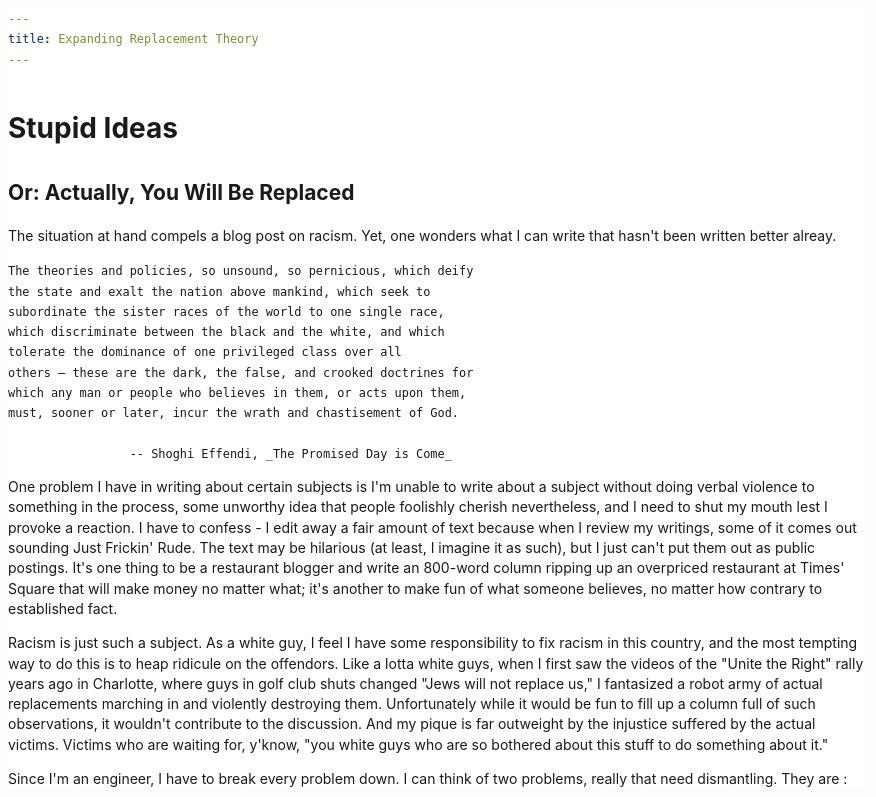 ```yaml
---
title: Expanding Replacement Theory
---
```


# Stupid Ideas

## Or: Actually, You Will Be Replaced

The situation at hand compels a blog post on racism. Yet, one wonders
what I can write that hasn't been written better alreay.

    The theories and policies, so unsound, so pernicious, which deify
    the state and exalt the nation above mankind, which seek to
    subordinate the sister races of the world to one single race,
    which discriminate between the black and the white, and which
    tolerate the dominance of one privileged class over all
    others — these are the dark, the false, and crooked doctrines for
    which any man or people who believes in them, or acts upon them,
    must, sooner or later, incur the wrath and chastisement of God.

    	  	    	 -- Shoghi Effendi, _The Promised Day is Come_

One problem I have in writing about certain subjects is I'm unable to
write about a subject without doing verbal violence to something in
the process, some unworthy idea that people foolishly cherish
nevertheless, and I need to shut my mouth lest I provoke a reaction. I
have to confess - I edit away a fair amount of text because when I
review my writings, some of it comes out sounding Just Frickin'
Rude. The text may be hilarious (at least, I imagine it as such), but
I just can't put them out as public postings. It's one thing to be a
restaurant blogger and write an 800-word column ripping up an
overpriced restaurant at Times' Square that will make money no matter
what; it's another to make fun of what someone believes, no matter
how contrary to established fact.

Racism is just such a subject. As a white guy, I feel I have some
responsibility to fix racism in this country, and the most tempting
way to do this is to heap ridicule on the offendors. Like a lotta
white guys, when I first saw the videos of the "Unite the Right" rally
years ago in Charlotte, where guys in golf club shuts changed
"Jews will not replace us," I fantasized a robot army of actual
replacements marching in and violently destroying them. Unfortunately
while it would be fun to fill up a column full of such observations,
it wouldn't contribute to the discussion. And my pique is far
outweight by the injustice suffered by the actual victims. Victims who
are waiting for, y'know, "you white guys who are so bothered about
this stuff to do something about it."

Since I'm an engineer, I have to break every problem down. I can think
of two problems, really that need dismantling. They are :
